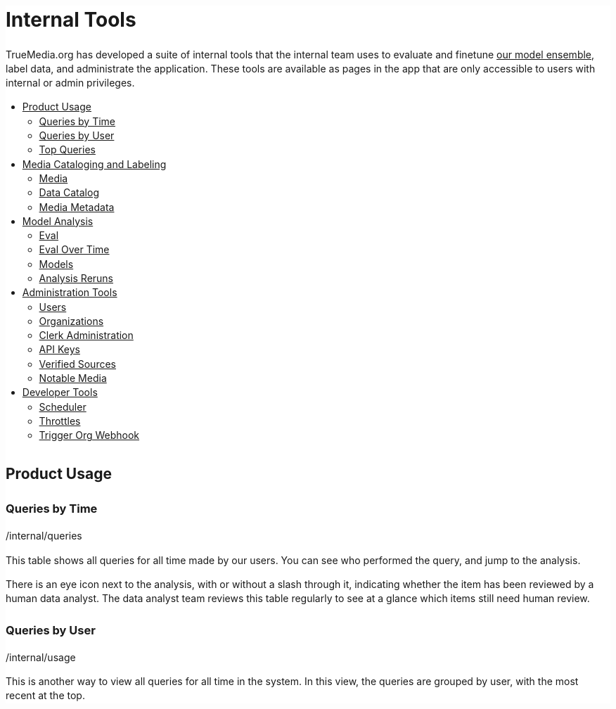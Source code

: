# Internal Tools

TrueMedia.org has developed a suite of internal tools that the internal team uses to evaluate and finetune [our model ensemble,](/apps/detect#classification-framework) label data, and administrate the application. These tools are available as pages in the app that are only accessible to users with internal or admin privileges.

- [Product Usage](#product-usage)
  - [Queries by Time](#queries-by-time)
  - [Queries by User](#queries-by-user)
  - [Top Queries](#top-queries)
- [Media Cataloging and Labeling](#media-cataloging-and-labeling)
  - [Media](#media)
  - [Data Catalog](#data-catalog)
  - [Media Metadata](#media-metadata)
- [Model Analysis](#model-analysis)
  - [Eval](#eval)
  - [Eval Over Time](#eval-over-time)
  - [Models](#models)
  - [Analysis Reruns](#analysis-reruns)
- [Administration Tools](#administration-tools)
  - [Users](#users)
  - [Organizations](#organizations)
  - [Clerk Administration](#clerk-administration)
  - [API Keys](#api-keys)
  - [Verified Sources](#verified-sources)
  - [Notable Media](#notable-media)
- [Developer Tools](#developer-tools)
  - [Scheduler](#scheduler)
  - [Throttles](#throttles)
  - [Trigger Org Webhook](#trigger-org-webhook)

## Product Usage

### Queries by Time

/internal/queries

This table shows all queries for all time made by our users. You can see who performed the query, and jump to the analysis.

There is an eye icon next to the analysis, with or without a slash through it, indicating whether the item has been reviewed by a human data analyst. The data analyst team reviews this table regularly to see at a glance which items still need human review.

### Queries by User

/internal/usage

This is another way to view all queries for all time in the system. In this view, the queries are grouped by user, with the most recent at the top.
